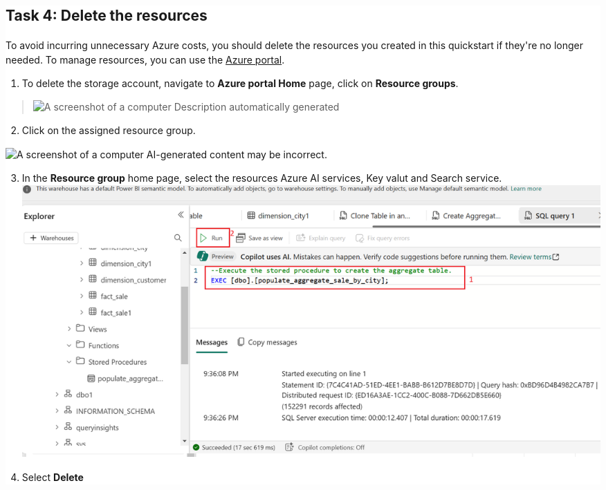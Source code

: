 ## Task 4: Delete the resources

To avoid incurring unnecessary Azure costs, you should delete the
resources you created in this quickstart if they're no longer needed. To
manage resources, you can use the [Azure
portal](https://portal.azure.com/?azure-portal=true).

1.  To delete the storage account, navigate to **Azure portal Home**
    page, click on **Resource groups**.

> ![A screenshot of a computer Description automatically
> generated](./media/image69.png)

2.  Click on the assigned resource group.

![A screenshot of a computer AI-generated content may be
incorrect.](./media/image70.png)

3.  In the **Resource group** home page, select the resources Azure AI
    services, Key valut and Search service. ![](./media/image71.png)

4.  Select **Delete**
